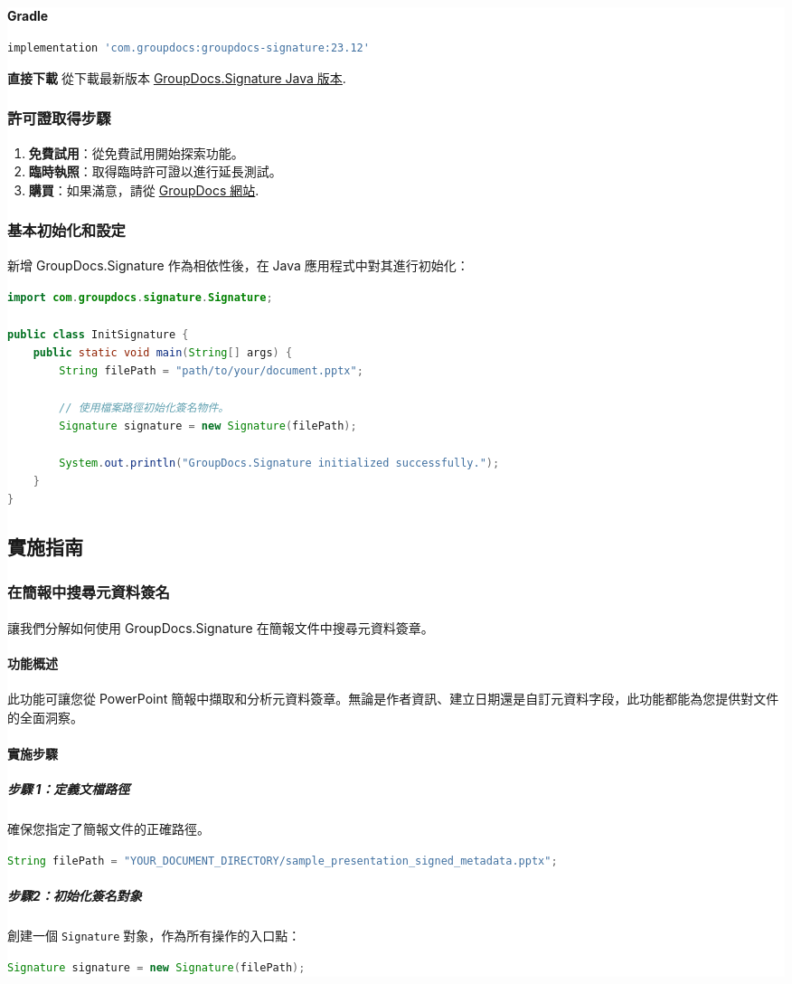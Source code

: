**Gradle**

```gradle
implementation 'com.groupdocs:groupdocs-signature:23.12'
```

**直接下載**
從下載最新版本 [GroupDocs.Signature Java 版本](https://releases。groupdocs.com/signature/java/).

### 許可證取得步驟
1. **免費試用**：從免費試用開始探索功能。
2. **臨時執照**：取得臨時許可證以進行延長測試。
3. **購買**：如果滿意，請從 [GroupDocs 網站](https://purchase。groupdocs.com/buy).

### 基本初始化和設定
新增 GroupDocs.Signature 作為相依性後，在 Java 應用程式中對其進行初始化：

```java
import com.groupdocs.signature.Signature;

public class InitSignature {
    public static void main(String[] args) {
        String filePath = "path/to/your/document.pptx";
        
        // 使用檔案路徑初始化簽名物件。
        Signature signature = new Signature(filePath);
        
        System.out.println("GroupDocs.Signature initialized successfully.");
    }
}
```

## 實施指南
### 在簡報中搜尋元資料簽名
讓我們分解如何使用 GroupDocs.Signature 在簡報文件中搜尋元資料簽章。

#### 功能概述
此功能可讓您從 PowerPoint 簡報中擷取和分析元資料簽章。無論是作者資訊、建立日期還是自訂元資料字段，此功能都能為您提供對文件的全面洞察。

#### 實施步驟
##### 步驟 1：定義文檔路徑
確保您指定了簡報文件的正確路徑。

```java
String filePath = "YOUR_DOCUMENT_DIRECTORY/sample_presentation_signed_metadata.pptx";
```

##### 步驟2：初始化簽名對象
創建一個 `Signature` 對象，作為所有操作的入口點：

```java
Signature signature = new Signature(filePath);
```
